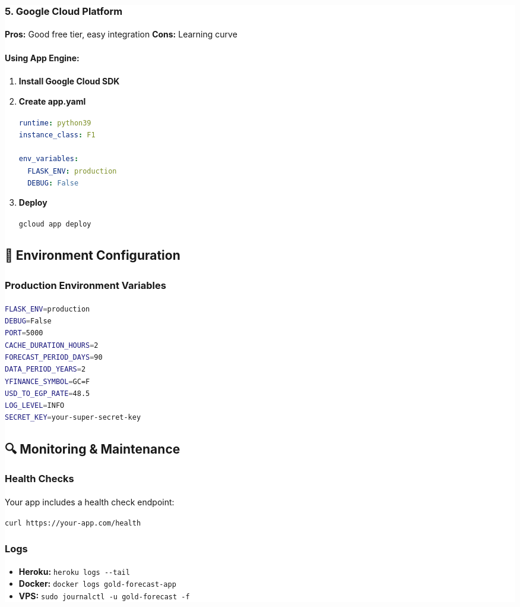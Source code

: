 ### 5. Google Cloud Platform

**Pros:** Good free tier, easy integration
**Cons:** Learning curve

#### Using App Engine:
1. **Install Google Cloud SDK**
2. **Create app.yaml**
   ```yaml
   runtime: python39
   instance_class: F1
   
   env_variables:
     FLASK_ENV: production
     DEBUG: False
   ```

3. **Deploy**
   ```bash
   gcloud app deploy
   ```

## 🔧 Environment Configuration

### Production Environment Variables
```bash
FLASK_ENV=production
DEBUG=False
PORT=5000
CACHE_DURATION_HOURS=2
FORECAST_PERIOD_DAYS=90
DATA_PERIOD_YEARS=2
YFINANCE_SYMBOL=GC=F
USD_TO_EGP_RATE=48.5
LOG_LEVEL=INFO
SECRET_KEY=your-super-secret-key
```

## 🔍 Monitoring & Maintenance

### Health Checks
Your app includes a health check endpoint:
```bash
curl https://your-app.com/health
```

### Logs
- **Heroku:** `heroku logs --tail`
- **Docker:** `docker logs gold-forecast-app`
- **VPS:** `sudo journalctl -u gold-forecast -f`
